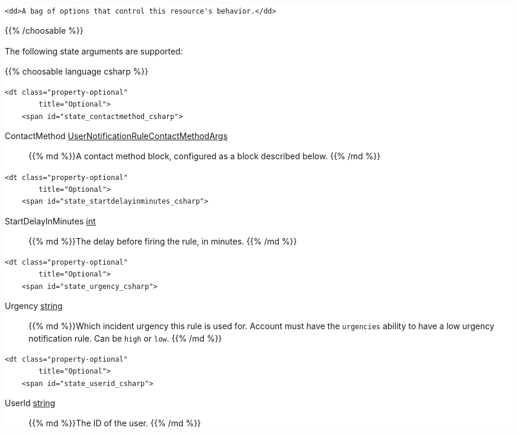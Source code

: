     <dd>A bag of options that control this resource's behavior.</dd>
</dl>

{{% /choosable %}}

The following state arguments are supported:



{{% choosable language csharp %}}
<dl class="resources-properties">

    <dt class="property-optional"
            title="Optional">
        <span id="state_contactmethod_csharp">
<a href="#state_contactmethod_csharp" style="color: inherit; text-decoration: inherit;">Contact<wbr>Method</a>
</span> 
        <span class="property-indicator"></span>
        <span class="property-type"><a href="#usernotificationrulecontactmethod">User<wbr>Notification<wbr>Rule<wbr>Contact<wbr>Method<wbr>Args</a></span>
    </dt>
    <dd>{{% md %}}A contact method block, configured as a block described below.
{{% /md %}}</dd>

    <dt class="property-optional"
            title="Optional">
        <span id="state_startdelayinminutes_csharp">
<a href="#state_startdelayinminutes_csharp" style="color: inherit; text-decoration: inherit;">Start<wbr>Delay<wbr>In<wbr>Minutes</a>
</span> 
        <span class="property-indicator"></span>
        <span class="property-type"><a href="https://docs.microsoft.com/en-us/dotnet/csharp/language-reference/builtin-types/built-in-types">int</a></span>
    </dt>
    <dd>{{% md %}}The delay before firing the rule, in minutes.
{{% /md %}}</dd>

    <dt class="property-optional"
            title="Optional">
        <span id="state_urgency_csharp">
<a href="#state_urgency_csharp" style="color: inherit; text-decoration: inherit;">Urgency</a>
</span> 
        <span class="property-indicator"></span>
        <span class="property-type"><a href="https://docs.microsoft.com/en-us/dotnet/csharp/language-reference/builtin-types/built-in-types">string</a></span>
    </dt>
    <dd>{{% md %}}Which incident urgency this rule is used for. Account must have the `urgencies` ability to have a low urgency notification rule. Can be `high` or `low`.
{{% /md %}}</dd>

    <dt class="property-optional"
            title="Optional">
        <span id="state_userid_csharp">
<a href="#state_userid_csharp" style="color: inherit; text-decoration: inherit;">User<wbr>Id</a>
</span> 
        <span class="property-indicator"></span>
        <span class="property-type"><a href="https://docs.microsoft.com/en-us/dotnet/csharp/language-reference/builtin-types/built-in-types">string</a></span>
    </dt>
    <dd>{{% md %}}The ID of the user.
{{% /md %}}</dd>
